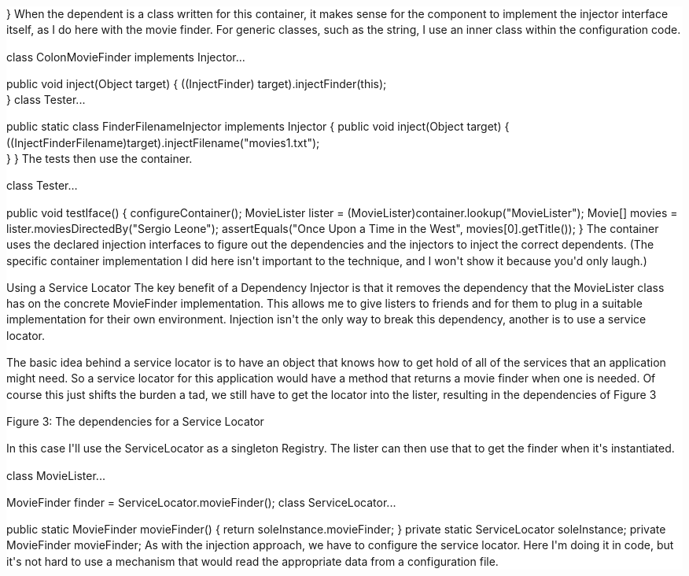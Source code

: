 }
When the dependent is a class written for this container, it makes sense for the component to implement the injector interface itself, as I do here with the movie finder. For generic classes, such as the string, I use an inner class within the configuration code.

class ColonMovieFinder implements Injector...

  public void inject(Object target) {
    ((InjectFinder) target).injectFinder(this);        
  }
class Tester...

  public static class FinderFilenameInjector implements Injector {
    public void inject(Object target) {
      ((InjectFinderFilename)target).injectFilename("movies1.txt");      
    }
    }
The tests then use the container.

class Tester…

  public void testIface() {
    configureContainer();
    MovieLister lister = (MovieLister)container.lookup("MovieLister");
    Movie[] movies = lister.moviesDirectedBy("Sergio Leone");
    assertEquals("Once Upon a Time in the West", movies[0].getTitle());
  }
The container uses the declared injection interfaces to figure out the dependencies and the injectors to inject the correct dependents. (The specific container implementation I did here isn't important to the technique, and I won't show it because you'd only laugh.)

Using a Service Locator
The key benefit of a Dependency Injector is that it removes the dependency that the MovieLister class has on the concrete MovieFinder implementation. This allows me to give listers to friends and for them to plug in a suitable implementation for their own environment. Injection isn't the only way to break this dependency, another is to use a service locator.

The basic idea behind a service locator is to have an object that knows how to get hold of all of the services that an application might need. So a service locator for this application would have a method that returns a movie finder when one is needed. Of course this just shifts the burden a tad, we still have to get the locator into the lister, resulting in the dependencies of Figure 3


Figure 3: The dependencies for a Service Locator

In this case I'll use the ServiceLocator as a singleton Registry. The lister can then use that to get the finder when it's instantiated.

class MovieLister...

  MovieFinder finder = ServiceLocator.movieFinder();
class ServiceLocator...

  public static MovieFinder movieFinder() {
      return soleInstance.movieFinder;
  }
  private static ServiceLocator soleInstance;
  private MovieFinder movieFinder;
As with the injection approach, we have to configure the service locator. Here I'm doing it in code, but it's not hard to use a mechanism that would read the appropriate data from a configuration file.
